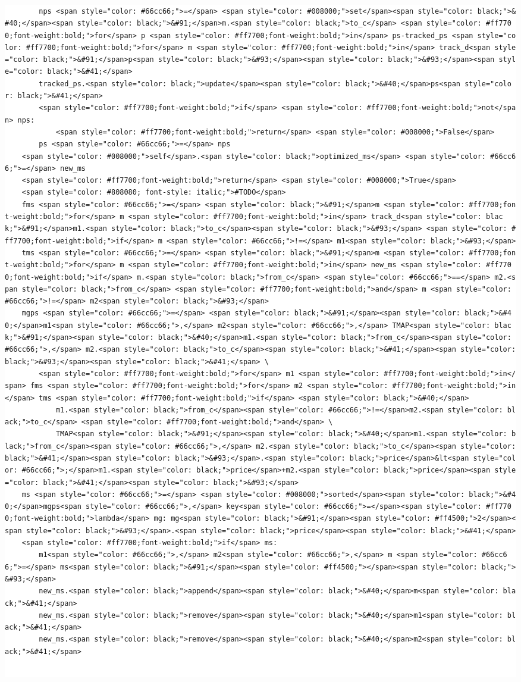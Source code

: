             nps <span style="color: #66cc66;">=</span> <span style="color: #008000;">set</span><span style="color: black;">&#40;</span><span style="color: black;">&#91;</span>m.<span style="color: black;">to_c</span> <span style="color: #ff7700;font-weight:bold;">for</span> p <span style="color: #ff7700;font-weight:bold;">in</span> ps-tracked_ps <span style="color: #ff7700;font-weight:bold;">for</span> m <span style="color: #ff7700;font-weight:bold;">in</span> track_d<span style="color: black;">&#91;</span>p<span style="color: black;">&#93;</span><span style="color: black;">&#93;</span><span style="color: black;">&#41;</span>
            tracked_ps.<span style="color: black;">update</span><span style="color: black;">&#40;</span>ps<span style="color: black;">&#41;</span>
            <span style="color: #ff7700;font-weight:bold;">if</span> <span style="color: #ff7700;font-weight:bold;">not</span> nps:
                <span style="color: #ff7700;font-weight:bold;">return</span> <span style="color: #008000;">False</span>
            ps <span style="color: #66cc66;">=</span> nps
        <span style="color: #008000;">self</span>.<span style="color: black;">optimized_ms</span> <span style="color: #66cc66;">=</span> new_ms
        <span style="color: #ff7700;font-weight:bold;">return</span> <span style="color: #008000;">True</span>
        <span style="color: #808080; font-style: italic;">#TODO</span>
        fms <span style="color: #66cc66;">=</span> <span style="color: black;">&#91;</span>m <span style="color: #ff7700;font-weight:bold;">for</span> m <span style="color: #ff7700;font-weight:bold;">in</span> track_d<span style="color: black;">&#91;</span>m1.<span style="color: black;">to_c</span><span style="color: black;">&#93;</span> <span style="color: #ff7700;font-weight:bold;">if</span> m <span style="color: #66cc66;">!=</span> m1<span style="color: black;">&#93;</span>
        tms <span style="color: #66cc66;">=</span> <span style="color: black;">&#91;</span>m <span style="color: #ff7700;font-weight:bold;">for</span> m <span style="color: #ff7700;font-weight:bold;">in</span> new_ms <span style="color: #ff7700;font-weight:bold;">if</span> m.<span style="color: black;">from_c</span> <span style="color: #66cc66;">==</span> m2.<span style="color: black;">from_c</span> <span style="color: #ff7700;font-weight:bold;">and</span> m <span style="color: #66cc66;">!=</span> m2<span style="color: black;">&#93;</span>
        mgps <span style="color: #66cc66;">=</span> <span style="color: black;">&#91;</span><span style="color: black;">&#40;</span>m1<span style="color: #66cc66;">,</span> m2<span style="color: #66cc66;">,</span> TMAP<span style="color: black;">&#91;</span><span style="color: black;">&#40;</span>m1.<span style="color: black;">from_c</span><span style="color: #66cc66;">,</span> m2.<span style="color: black;">to_c</span><span style="color: black;">&#41;</span><span style="color: black;">&#93;</span><span style="color: black;">&#41;</span> \
            <span style="color: #ff7700;font-weight:bold;">for</span> m1 <span style="color: #ff7700;font-weight:bold;">in</span> fms <span style="color: #ff7700;font-weight:bold;">for</span> m2 <span style="color: #ff7700;font-weight:bold;">in</span> tms <span style="color: #ff7700;font-weight:bold;">if</span> <span style="color: black;">&#40;</span>
                m1.<span style="color: black;">from_c</span><span style="color: #66cc66;">!=</span>m2.<span style="color: black;">to_c</span> <span style="color: #ff7700;font-weight:bold;">and</span> \
                TMAP<span style="color: black;">&#91;</span><span style="color: black;">&#40;</span>m1.<span style="color: black;">from_c</span><span style="color: #66cc66;">,</span> m2.<span style="color: black;">to_c</span><span style="color: black;">&#41;</span><span style="color: black;">&#93;</span>.<span style="color: black;">price</span>&lt<span style="color: #66cc66;">;</span>m1.<span style="color: black;">price</span>+m2.<span style="color: black;">price</span><span style="color: black;">&#41;</span><span style="color: black;">&#93;</span>
        ms <span style="color: #66cc66;">=</span> <span style="color: #008000;">sorted</span><span style="color: black;">&#40;</span>mgps<span style="color: #66cc66;">,</span> key<span style="color: #66cc66;">=</span><span style="color: #ff7700;font-weight:bold;">lambda</span> mg: mg<span style="color: black;">&#91;</span><span style="color: #ff4500;">2</span><span style="color: black;">&#93;</span>.<span style="color: black;">price</span><span style="color: black;">&#41;</span>
        <span style="color: #ff7700;font-weight:bold;">if</span> ms:
            m1<span style="color: #66cc66;">,</span> m2<span style="color: #66cc66;">,</span> m <span style="color: #66cc66;">=</span> ms<span style="color: black;">&#91;</span><span style="color: #ff4500;"></span><span style="color: black;">&#93;</span>
            new_ms.<span style="color: black;">append</span><span style="color: black;">&#40;</span>m<span style="color: black;">&#41;</span>
            new_ms.<span style="color: black;">remove</span><span style="color: black;">&#40;</span>m1<span style="color: black;">&#41;</span>
            new_ms.<span style="color: black;">remove</span><span style="color: black;">&#40;</span>m2<span style="color: black;">&#41;</span>
&nbsp;